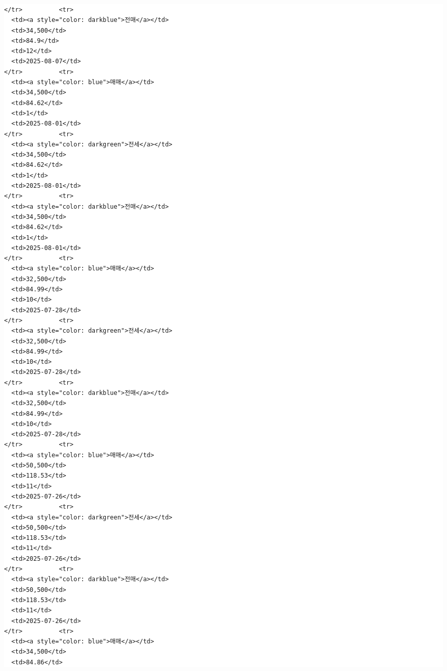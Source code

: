     </tr>          <tr>
      <td><a style="color: darkblue">전매</a></td>
      <td>34,500</td>
      <td>84.9</td>
      <td>12</td>
      <td>2025-08-07</td>
    </tr>          <tr>
      <td><a style="color: blue">매매</a></td>
      <td>34,500</td>
      <td>84.62</td>
      <td>1</td>
      <td>2025-08-01</td>
    </tr>          <tr>
      <td><a style="color: darkgreen">전세</a></td>
      <td>34,500</td>
      <td>84.62</td>
      <td>1</td>
      <td>2025-08-01</td>
    </tr>          <tr>
      <td><a style="color: darkblue">전매</a></td>
      <td>34,500</td>
      <td>84.62</td>
      <td>1</td>
      <td>2025-08-01</td>
    </tr>          <tr>
      <td><a style="color: blue">매매</a></td>
      <td>32,500</td>
      <td>84.99</td>
      <td>10</td>
      <td>2025-07-28</td>
    </tr>          <tr>
      <td><a style="color: darkgreen">전세</a></td>
      <td>32,500</td>
      <td>84.99</td>
      <td>10</td>
      <td>2025-07-28</td>
    </tr>          <tr>
      <td><a style="color: darkblue">전매</a></td>
      <td>32,500</td>
      <td>84.99</td>
      <td>10</td>
      <td>2025-07-28</td>
    </tr>          <tr>
      <td><a style="color: blue">매매</a></td>
      <td>50,500</td>
      <td>118.53</td>
      <td>11</td>
      <td>2025-07-26</td>
    </tr>          <tr>
      <td><a style="color: darkgreen">전세</a></td>
      <td>50,500</td>
      <td>118.53</td>
      <td>11</td>
      <td>2025-07-26</td>
    </tr>          <tr>
      <td><a style="color: darkblue">전매</a></td>
      <td>50,500</td>
      <td>118.53</td>
      <td>11</td>
      <td>2025-07-26</td>
    </tr>          <tr>
      <td><a style="color: blue">매매</a></td>
      <td>34,500</td>
      <td>84.86</td>